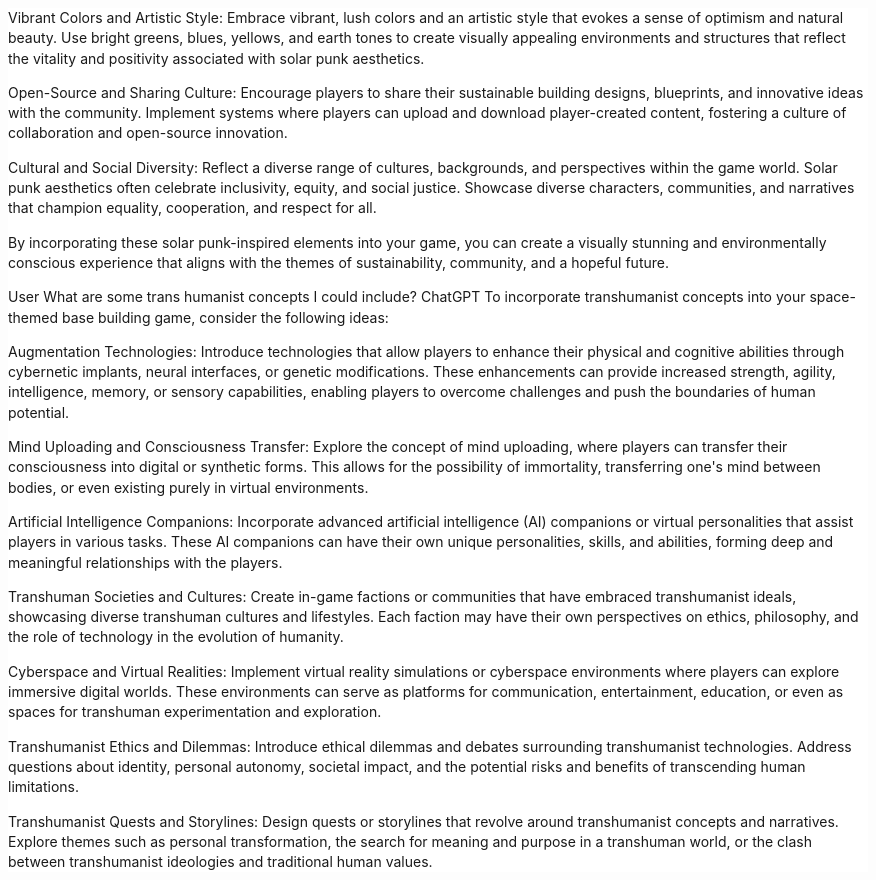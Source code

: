 Vibrant Colors and Artistic Style: Embrace vibrant, lush colors and an artistic style that evokes a sense of optimism and natural beauty. Use bright greens, blues, yellows, and earth tones to create visually appealing environments and structures that reflect the vitality and positivity associated with solar punk aesthetics.

Open-Source and Sharing Culture: Encourage players to share their sustainable building designs, blueprints, and innovative ideas with the community. Implement systems where players can upload and download player-created content, fostering a culture of collaboration and open-source innovation.

Cultural and Social Diversity: Reflect a diverse range of cultures, backgrounds, and perspectives within the game world. Solar punk aesthetics often celebrate inclusivity, equity, and social justice. Showcase diverse characters, communities, and narratives that champion equality, cooperation, and respect for all.

By incorporating these solar punk-inspired elements into your game, you can create a visually stunning and environmentally conscious experience that aligns with the themes of sustainability, community, and a hopeful future.

User
What are some trans humanist concepts I could include?
ChatGPT
To incorporate transhumanist concepts into your space-themed base building game, consider the following ideas:

Augmentation Technologies: Introduce technologies that allow players to enhance their physical and cognitive abilities through cybernetic implants, neural interfaces, or genetic modifications. These enhancements can provide increased strength, agility, intelligence, memory, or sensory capabilities, enabling players to overcome challenges and push the boundaries of human potential.

Mind Uploading and Consciousness Transfer: Explore the concept of mind uploading, where players can transfer their consciousness into digital or synthetic forms. This allows for the possibility of immortality, transferring one's mind between bodies, or even existing purely in virtual environments.

Artificial Intelligence Companions: Incorporate advanced artificial intelligence (AI) companions or virtual personalities that assist players in various tasks. These AI companions can have their own unique personalities, skills, and abilities, forming deep and meaningful relationships with the players.

Transhuman Societies and Cultures: Create in-game factions or communities that have embraced transhumanist ideals, showcasing diverse transhuman cultures and lifestyles. Each faction may have their own perspectives on ethics, philosophy, and the role of technology in the evolution of humanity.

Cyberspace and Virtual Realities: Implement virtual reality simulations or cyberspace environments where players can explore immersive digital worlds. These environments can serve as platforms for communication, entertainment, education, or even as spaces for transhuman experimentation and exploration.

Transhumanist Ethics and Dilemmas: Introduce ethical dilemmas and debates surrounding transhumanist technologies. Address questions about identity, personal autonomy, societal impact, and the potential risks and benefits of transcending human limitations.

Transhumanist Quests and Storylines: Design quests or storylines that revolve around transhumanist concepts and narratives. Explore themes such as personal transformation, the search for meaning and purpose in a transhuman world, or the clash between transhumanist ideologies and traditional human values.
